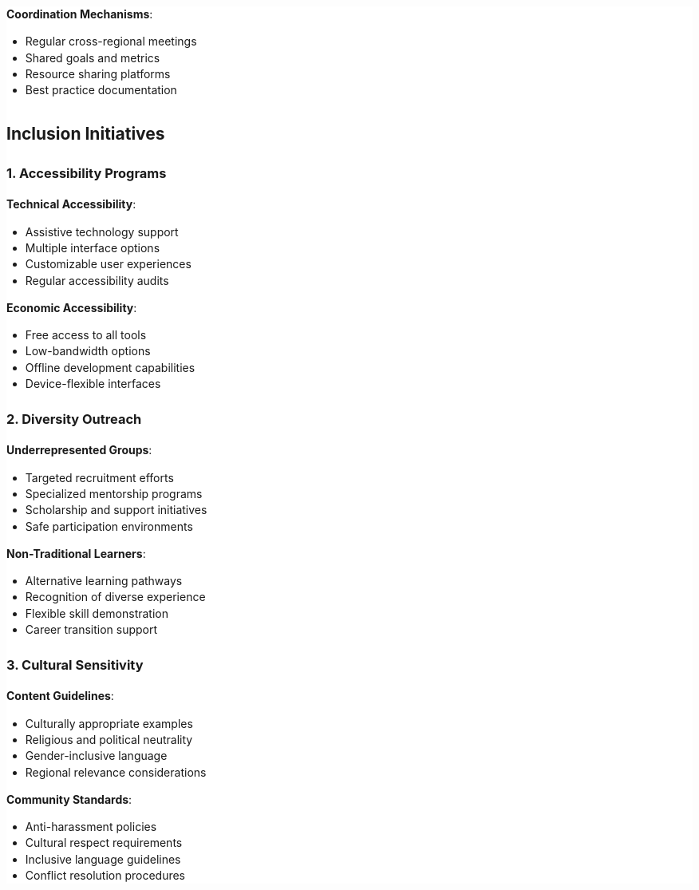 **Coordination Mechanisms**:

- Regular cross-regional meetings
- Shared goals and metrics
- Resource sharing platforms
- Best practice documentation

## Inclusion Initiatives

### 1. Accessibility Programs

**Technical Accessibility**:

- Assistive technology support
- Multiple interface options
- Customizable user experiences
- Regular accessibility audits

**Economic Accessibility**:

- Free access to all tools
- Low-bandwidth options
- Offline development capabilities
- Device-flexible interfaces

### 2. Diversity Outreach

**Underrepresented Groups**:

- Targeted recruitment efforts
- Specialized mentorship programs
- Scholarship and support initiatives
- Safe participation environments

**Non-Traditional Learners**:

- Alternative learning pathways
- Recognition of diverse experience
- Flexible skill demonstration
- Career transition support

### 3. Cultural Sensitivity

**Content Guidelines**:

- Culturally appropriate examples
- Religious and political neutrality
- Gender-inclusive language
- Regional relevance considerations

**Community Standards**:

- Anti-harassment policies
- Cultural respect requirements
- Inclusive language guidelines
- Conflict resolution procedures
